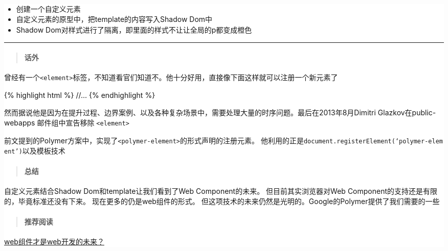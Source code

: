 * 创建一个自定义元素
* 自定义元素的原型中，把template的内容写入Shadow Dom中
* Shadow Dom对样式进行了隔离，即里面的样式不让让全局的p都变成橙色

---

>#### 话外

曾经有一个`<element>`标签，不知道看官们知道不。他十分好用，直接像下面这样就可以注册一个新元素了

{% highlight html %}
  <element name="my-element">
  //...
  </element>
{% endhighlight %}

然而据说他是因为在提升过程、边界案例、以及各种复杂场景中，需要处理大量的时序问题。最后在2013年8月Dimitri Glazkov在public-webapps 邮件组中宣告移除 `<element>`

前文提到的Polymer方案中，实现了`<polymer-element>`的形式声明的注册元素。
他利用的正是`document.registerElement(‘polymer-element’)`以及模板技术


>#### 总结

自定义元素结合Shadow Dom和template让我们看到了Web Component的未来。
但目前其实浏览器对Web Component的支持还是有限的，毕竟标准还没有下来。
现在更多的仍是web组件的形式。
但这项技术的未来仍然是光明的。Google的Polymer提供了我们需要的一些


>#### 推荐阅读
[web组件才是web开发的未来？](http://mobile.51cto.com/web-395159.htm)

